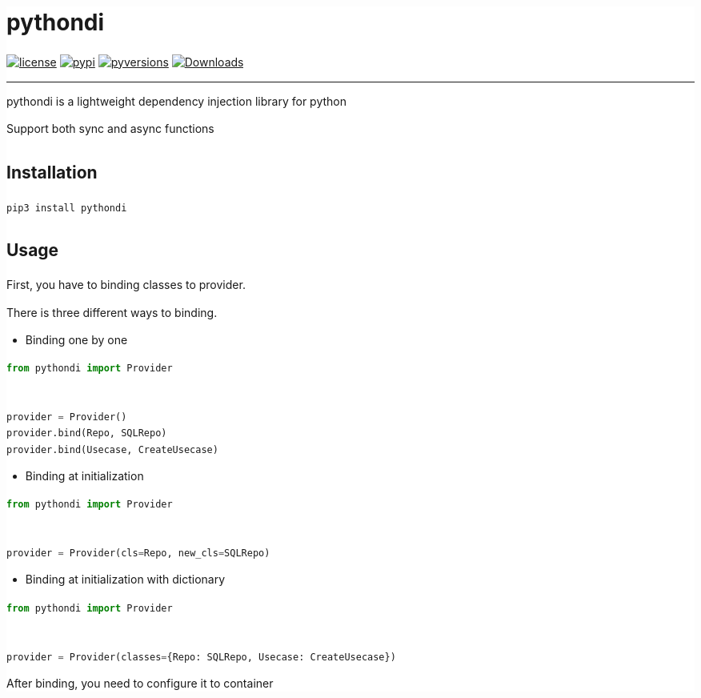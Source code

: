 # pythondi
[![license]](/LICENSE)
[![pypi]](https://pypi.org/project/pythondi/)
[![pyversions]](http://pypi.python.org/pypi/pythondi)
[![Downloads](https://pepy.tech/badge/pythondi)](https://pepy.tech/project/pythondi)

---

pythondi is a lightweight dependency injection library for python

Support both sync and async functions

## Installation

```python
pip3 install pythondi
```

## Usage

First, you have to binding classes to provider.

There is three different ways to binding.

- Binding one by one

```python
from pythondi import Provider


provider = Provider()
provider.bind(Repo, SQLRepo)
provider.bind(Usecase, CreateUsecase)
```

- Binding at initialization

```python
from pythondi import Provider


provider = Provider(cls=Repo, new_cls=SQLRepo)
```

- Binding at initialization with dictionary

```python
from pythondi import Provider


provider = Provider(classes={Repo: SQLRepo, Usecase: CreateUsecase})
```


After binding, you need to configure it to container


[license]: https://img.shields.io/badge/License-Apache%202.0-blue.svg
[pypi]: https://img.shields.io/pypi/v/pythondi
[pyversions]: https://img.shields.io/pypi/pyversions/pythondi
